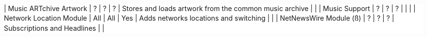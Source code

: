 | Music ARTchive Artwork           | ?                                         | ?                                               | ?                                                   | Stores and loads artwork from the common music archive                                                                                                                                                                                                                                                                                                                                                                                                                                                                                                                                                                                                                                                                                                                                                                                                                                                                                                                                                                                                                                                                                                                                                         |                                                                                                       |
| Music Support                    | ?                                         | ?                                               | ?                                                   |                                                                                                                                                                                                                                                                                                                                                                                                                                                                                                                                                                                                                                                                                                                                                                                                                                                                                                                                                                                                                                                                                                                                                                                                                |                                                                                                       |
| Network Location Module          | All                                       | All                                             | Yes                                                 | Adds networks locations and switching                                                                                                                                                                                                                                                                                                                                                                                                                                                                                                                                                                                                                                                                                                                                                                                                                                                                                                                                                                                                                                                                                                                                                                          |                                                                                                       |
| NetNewsWire Module (ß)           | ?                                         | ?                                               | ?                                                   | Subscriptions and Headlines                                                                                                                                                                                                                                                                                                                                                                                                                                                                                                                                                                                                                                                                                                                                                                                                                                                                                                                                                                                                                                                                                                                                                                                    |                                                                                                       |